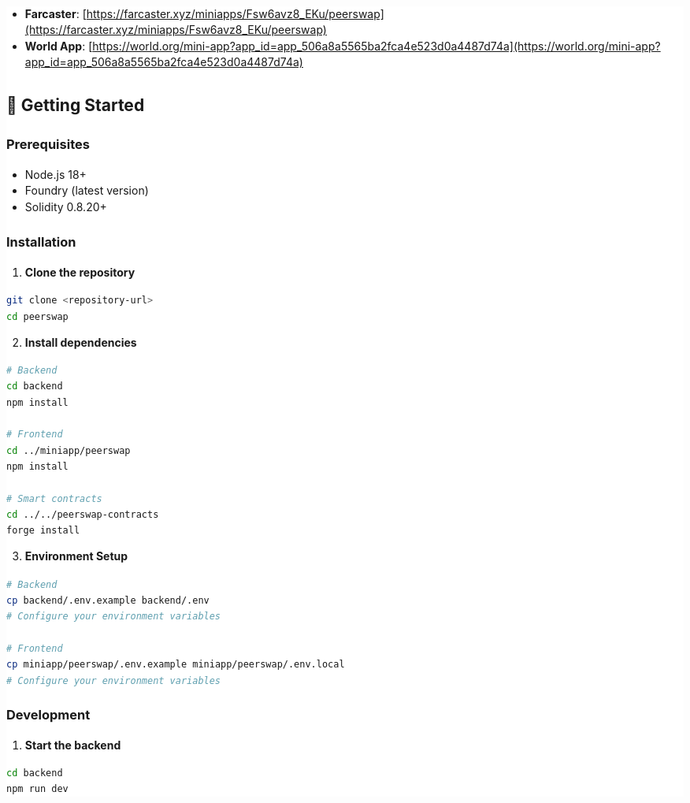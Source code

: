 - **Farcaster**: [https://farcaster.xyz/miniapps/Fsw6avz8_EKu/peerswap](https://farcaster.xyz/miniapps/Fsw6avz8_EKu/peerswap)
- **World App**: [https://world.org/mini-app?app_id=app_506a8a5565ba2fca4e523d0a4487d74a](https://world.org/mini-app?app_id=app_506a8a5565ba2fca4e523d0a4487d74a)

## 🚀 Getting Started

### Prerequisites
- Node.js 18+
- Foundry (latest version)
- Solidity 0.8.20+

### Installation

1. **Clone the repository**
```bash
git clone <repository-url>
cd peerswap
```

2. **Install dependencies**
```bash
# Backend
cd backend
npm install

# Frontend
cd ../miniapp/peerswap
npm install

# Smart contracts
cd ../../peerswap-contracts
forge install
```

3. **Environment Setup**
```bash
# Backend
cp backend/.env.example backend/.env
# Configure your environment variables

# Frontend
cp miniapp/peerswap/.env.example miniapp/peerswap/.env.local
# Configure your environment variables
```

### Development

1. **Start the backend**
```bash
cd backend
npm run dev
```
